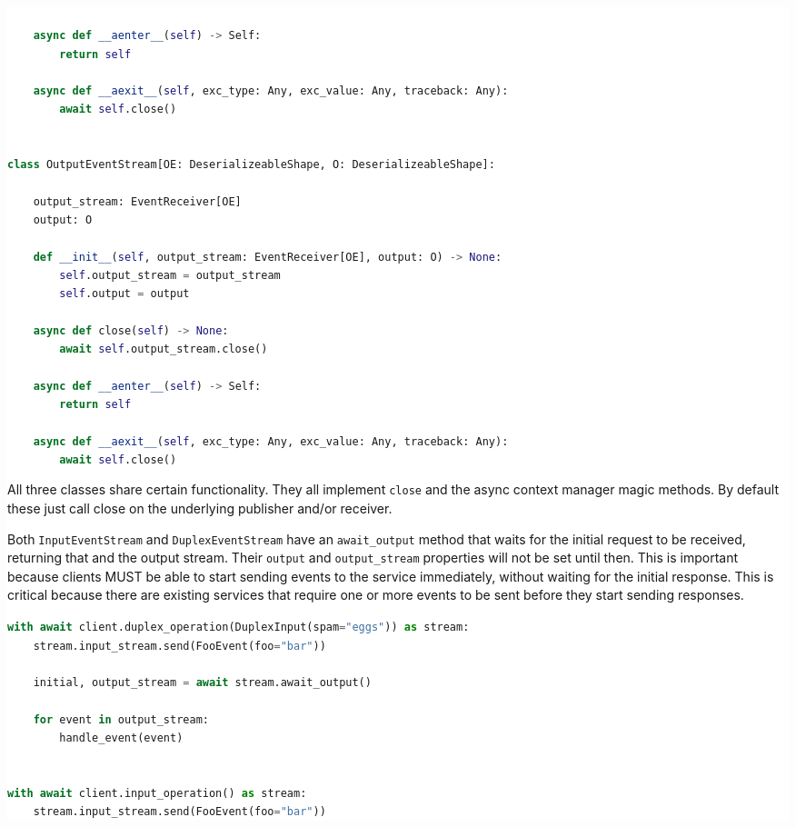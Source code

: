 ```python

    async def __aenter__(self) -> Self:
        return self

    async def __aexit__(self, exc_type: Any, exc_value: Any, traceback: Any):
        await self.close()


class OutputEventStream[OE: DeserializeableShape, O: DeserializeableShape]:

    output_stream: EventReceiver[OE]
    output: O
    
    def __init__(self, output_stream: EventReceiver[OE], output: O) -> None:
        self.output_stream = output_stream
        self.output = output

    async def close(self) -> None:
        await self.output_stream.close()

    async def __aenter__(self) -> Self:
        return self

    async def __aexit__(self, exc_type: Any, exc_value: Any, traceback: Any):
        await self.close()
```

All three classes share certain functionality. They all implement `close` and
the async context manager magic methods. By default these just call close on
the underlying publisher and/or receiver.

Both `InputEventStream` and `DuplexEventStream` have an `await_output` method
that waits for the initial request to be received, returning that and the output
stream. Their `output` and `output_stream` properties will not be set until
then. This is important because clients MUST be able to start sending events to
the service immediately, without waiting for the initial response. This is
critical because there are existing services that require one or more events to
be sent before they start sending responses.

```python
with await client.duplex_operation(DuplexInput(spam="eggs")) as stream:
    stream.input_stream.send(FooEvent(foo="bar"))

    initial, output_stream = await stream.await_output()

    for event in output_stream:
        handle_event(event)


with await client.input_operation() as stream:
    stream.input_stream.send(FooEvent(foo="bar"))
```
